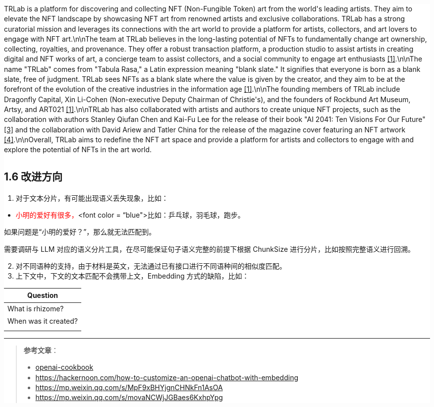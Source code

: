 TRLab is a platform for discovering and collecting NFT (Non-Fungible Token) art from the world's leading artists. They aim to elevate the NFT landscape by showcasing NFT art from renowned artists and exclusive collaborations. TRLab has a strong curatorial mission and leverages its connections with the art world to provide a platform for artists, collectors, and art lovers to engage with NFT art.\n\nThe team at TRLab believes in the long-lasting potential of NFTs to fundamentally change art ownership, collecting, royalties, and provenance. They offer a robust transaction platform, a production studio to assist artists in creating digital and NFT works of art, a concierge team to assist collectors, and a social community to engage art enthusiasts [[1]](https://trlab.com/editorial/trlab-a-new-nft-platform-for-fine-art-announces-launch).\n\nThe name \"TRLab\" comes from \"Tabula Rasa,\" a Latin expression meaning \"blank slate.\" It signifies that everyone is born as a blank slate, free of judgment. TRLab sees NFTs as a blank slate where the value is given by the creator, and they aim to be at the forefront of the evolution of the creative industries in the information age [[1]](https://trlab.com/editorial/trlab-a-new-nft-platform-for-fine-art-announces-launch).\n\nThe founding members of TRLab include Dragonfly Capital, Xin Li-Cohen (Non-executive Deputy Chairman of Christie's), and the founders of Rockbund Art Museum, Artsy, and ART021 [[1]](https://trlab.com/editorial/trlab-a-new-nft-platform-for-fine-art-announces-launch).\n\nTRLab has also collaborated with artists and authors to create unique NFT projects, such as the collaboration with authors Stanley Qiufan Chen and Kai-Fu Lee for the release of their book \"AI 2041: Ten Visions For Our Future\" [[3]](https://trlab.com/editorial/artificial-intelligence-and-nfts-come-together-in-trlab-ai-2041-collaboration) and the collaboration with David Ariew and Tatler China for the release of the magazine cover featuring an NFT artwork [[4]](https://trlab.com/editorial/david-ariew-x-tatler-china-fractal-monarch).\n\nOverall, TRLab aims to redefine the NFT art space and provide a platform for artists and collectors to engage with and explore the potential of NFTs in the art world.

## 1.6 改进方向

1. 对于文本分片，有可能出现语义丢失现象，比如：

- <font color = "red">小明的爱好有很多，</font><font color = “blue">比如：乒乓球，羽毛球，跑步。</font>

如果问题是“小明的爱好？”，那么就无法匹配到。

需要调研与 LLM 对应的语义分片工具，在尽可能保证句子语义完整的前提下根据 ChunkSize 进行分片，比如按照完整语义进行回溯。

2. 对不同语种的支持，由于材料是英文，无法通过已有接口进行不同语种间的相似度匹配。
2. 上下文中，下文的文本匹配不会携带上文，Embedding 方式的缺陷，比如：

| Question             |
| -------------------- |
| What is rhizome?     |
| When was it created? |
|                      |

---

> **参考文章**：
>
> - [openai-cookbook](https://github.com/openai/openai-cookbook/blob/main/examples/Question_answering_using_embeddings.ipynb?ref=hackernoon.com)
> - https://hackernoon.com/how-to-customize-an-openai-chatbot-with-embedding
> - https://mp.weixin.qq.com/s/MpF9xBHYjgnCHNkFn1AsOA
> - https://mp.weixin.qq.com/s/movaNCWjJGBaes6KxhpYpg
